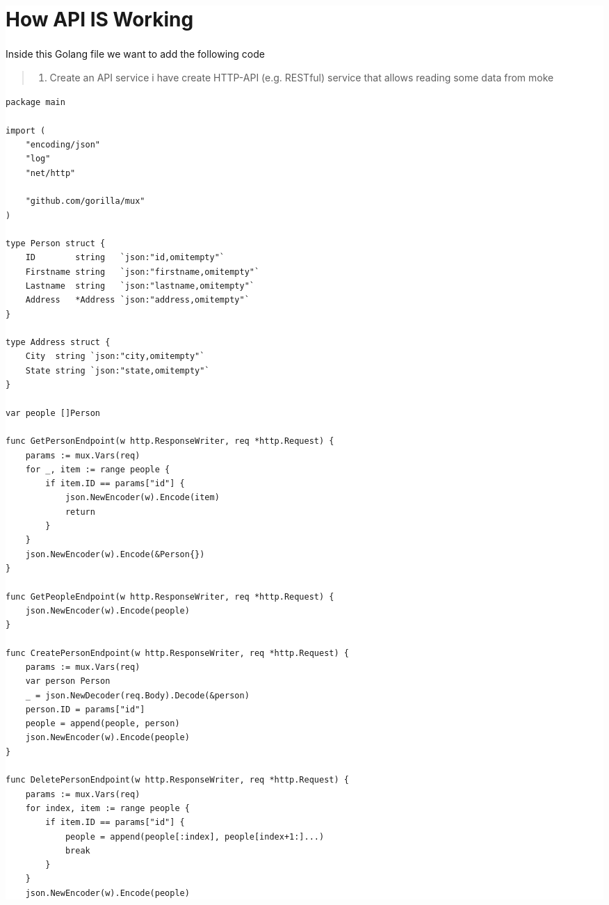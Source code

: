 # How API IS Working 
Inside this Golang file we want to add the following code
> 1. Create an API service
i have create HTTP-API (e.g. RESTful) service that allows reading some data from moke
```
package main

import (
    "encoding/json"
    "log"
    "net/http"

    "github.com/gorilla/mux"
)

type Person struct {
    ID        string   `json:"id,omitempty"`
    Firstname string   `json:"firstname,omitempty"`
    Lastname  string   `json:"lastname,omitempty"`
    Address   *Address `json:"address,omitempty"`
}

type Address struct {
    City  string `json:"city,omitempty"`
    State string `json:"state,omitempty"`
}

var people []Person

func GetPersonEndpoint(w http.ResponseWriter, req *http.Request) {
    params := mux.Vars(req)
    for _, item := range people {
        if item.ID == params["id"] {
            json.NewEncoder(w).Encode(item)
            return
        }
    }
    json.NewEncoder(w).Encode(&Person{})
}

func GetPeopleEndpoint(w http.ResponseWriter, req *http.Request) {
    json.NewEncoder(w).Encode(people)
}

func CreatePersonEndpoint(w http.ResponseWriter, req *http.Request) {
    params := mux.Vars(req)
    var person Person
    _ = json.NewDecoder(req.Body).Decode(&person)
    person.ID = params["id"]
    people = append(people, person)
    json.NewEncoder(w).Encode(people)
}

func DeletePersonEndpoint(w http.ResponseWriter, req *http.Request) {
    params := mux.Vars(req)
    for index, item := range people {
        if item.ID == params["id"] {
            people = append(people[:index], people[index+1:]...)
            break
        }
    }
    json.NewEncoder(w).Encode(people)
```